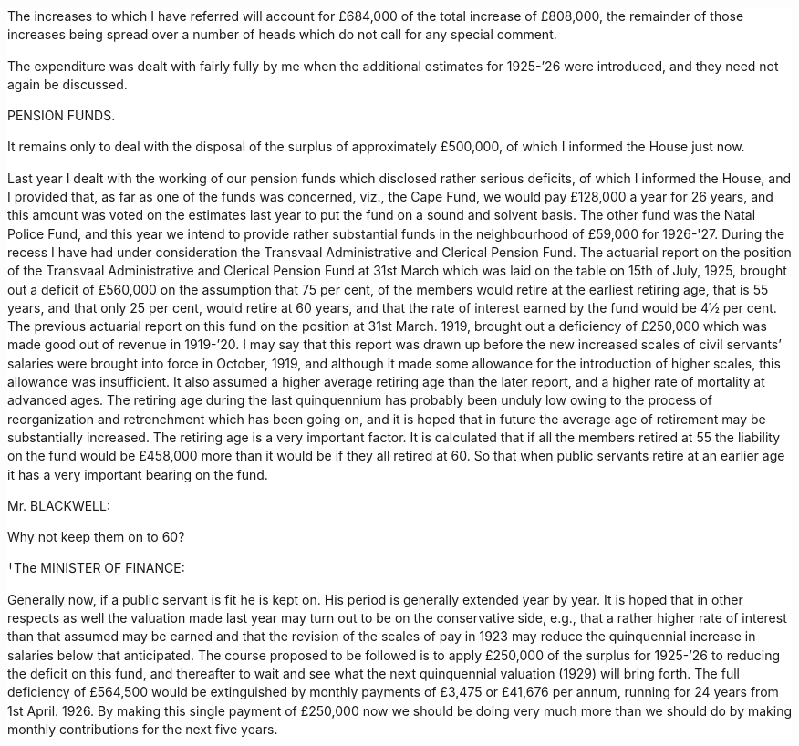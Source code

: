 <p>The increases to which I have referred will account for £684,000 of the total increase of £808,000, the remainder of those increases being spread over a number of heads which do not call for any special comment.</p>

<p>The expenditure was dealt with fairly fully by me when the additional estimates for 1925-&#x2019;26 were introduced, and they need not again be discussed.</p>

</debateSection>

<debateSection name="#pension_funds">

<heading>PENSION FUNDS.</heading>

<p>It remains only to deal with the disposal of the surplus of approximately £500,000, of which I informed the House just now.</p>

<p>Last year I dealt with the working of our pension funds which disclosed rather serious deficits, of which I informed the House, and I provided that, as far as one of the funds was concerned, viz., the Cape Fund, we would pay £128,000 a year for 26 years, and this amount was voted on the estimates last year to put the fund on a sound and solvent basis. The other fund was the Natal Police Fund, and this year we intend to provide rather substantial funds in the neighbourhood of £59,000 for 1926-'27. During the recess I have had under consideration the Transvaal Administrative and Clerical Pension Fund. The actuarial report on the position of the Transvaal Administrative and Clerical Pension Fund at 31st March which was laid on the table on 15th of July, 1925, brought out a deficit of £560,000 on the assumption that 75 per cent, of the members would retire at the earliest retiring age, that is 55 years, and that only 25 per cent, would retire at 60 years, and that the rate of interest earned by the fund would be 4½ per cent. The previous actuarial report on this fund on the position at 31st March. 1919, brought out a deficiency of £250,000 which was made good out of revenue in 1919-&#x2019;20. I may say that this report was drawn up before the new increased scales of civil servants&#x2019; salaries <span class="col_2133-2134" refersTo="page_0019"/>were brought into force in October, 1919, and although it made some allowance for the introduction of higher scales, this allowance was insufficient. It also assumed a higher average retiring age than the later report, and a higher rate of mortality at advanced ages. The retiring age during the last quinquennium has probably been unduly low owing to the process of reorganization and retrenchment which has been going on, and it is hoped that in future the average age of retirement may be substantially increased. The retiring age is a very important factor. It is calculated that if all the members retired at 55 the liability on the fund would be £458,000 more than it would be if they all retired at 60. So that when public servants retire at an earlier age it has a very important bearing on the fund.</p>

<speech by="#blackwell">

<from>Mr. <person refersTo="hansard_za">BLACKWELL</person>:</from>

<p>Why not keep them on to 60?</p>

</speech>

<speech by="#minister_of_finance">

<from>&#x2020;The <person refersTo="hansard_za">MINISTER OF FINANCE</person>:</from>

<p>Generally now, if a public servant is fit he is kept on. His period is generally extended year by year. It is hoped that in other respects as well the valuation made last year may turn out to be on the conservative side, e.g., that a rather higher rate of interest than that assumed may be earned and that the revision of the scales of pay in 1923 may reduce the quinquennial increase in salaries below that anticipated. The course proposed to be followed is to apply £250,000 of the surplus for 1925-&#x2019;26 to reducing the deficit on this fund, and thereafter to wait and see what the next quinquennial valuation (1929) will bring forth. The full deficiency of £564,500 would be extinguished by monthly payments of £3,475 or £41,676 per annum, running for 24 years from 1st April. 1926. By making this single payment of £250,000 now we should be doing very much more than we should do by making monthly contributions for the next five years.</p>
